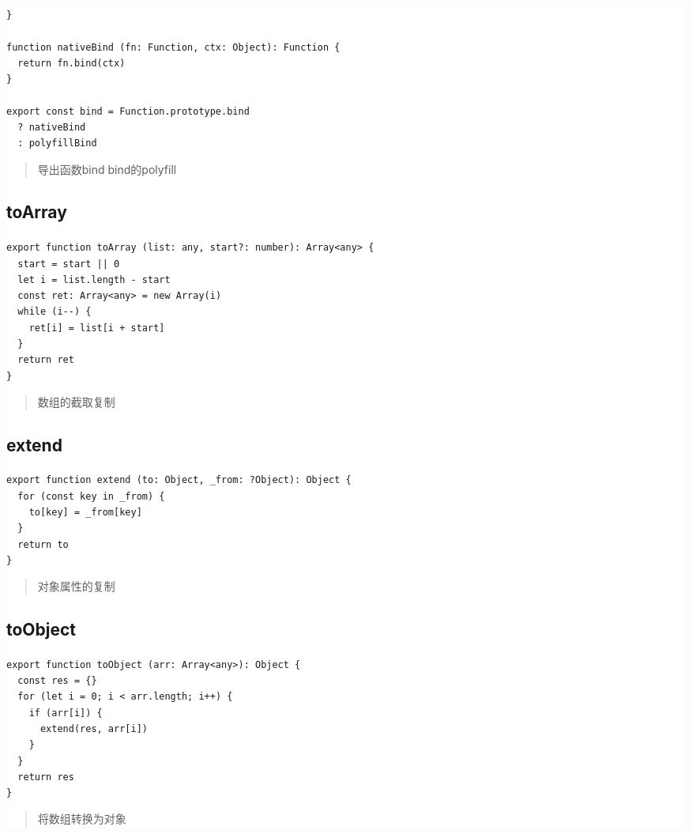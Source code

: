 ```
}

function nativeBind (fn: Function, ctx: Object): Function {
  return fn.bind(ctx)
}

export const bind = Function.prototype.bind
  ? nativeBind
  : polyfillBind
```
>  导出函数bind bind的polyfill

## toArray
```
export function toArray (list: any, start?: number): Array<any> {
  start = start || 0
  let i = list.length - start
  const ret: Array<any> = new Array(i)
  while (i--) {
    ret[i] = list[i + start]
  }
  return ret
}
```
> 数组的截取复制

## extend
```
export function extend (to: Object, _from: ?Object): Object {
  for (const key in _from) {
    to[key] = _from[key]
  }
  return to
}
```
> 对象属性的复制

## toObject
```
export function toObject (arr: Array<any>): Object {
  const res = {}
  for (let i = 0; i < arr.length; i++) {
    if (arr[i]) {
      extend(res, arr[i])
    }
  }
  return res
}
```
> 将数组转换为对象
